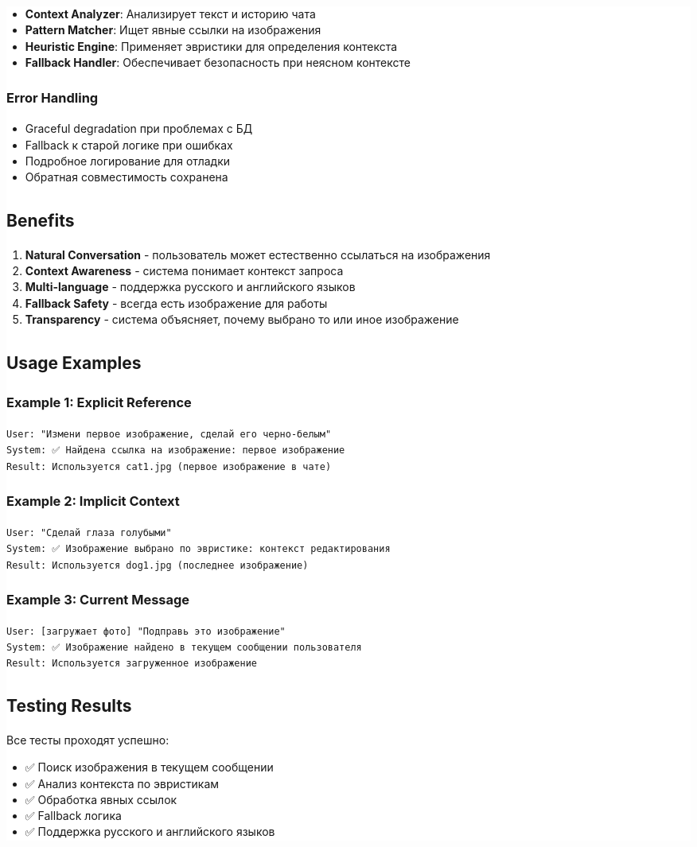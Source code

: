 - **Context Analyzer**: Анализирует текст и историю чата
- **Pattern Matcher**: Ищет явные ссылки на изображения
- **Heuristic Engine**: Применяет эвристики для определения контекста
- **Fallback Handler**: Обеспечивает безопасность при неясном контексте

### Error Handling

- Graceful degradation при проблемах с БД
- Fallback к старой логике при ошибках
- Подробное логирование для отладки
- Обратная совместимость сохранена

## Benefits

1. **Natural Conversation** - пользователь может естественно ссылаться на изображения
2. **Context Awareness** - система понимает контекст запроса
3. **Multi-language** - поддержка русского и английского языков
4. **Fallback Safety** - всегда есть изображение для работы
5. **Transparency** - система объясняет, почему выбрано то или иное изображение

## Usage Examples

### Example 1: Explicit Reference

```
User: "Измени первое изображение, сделай его черно-белым"
System: ✅ Найдена ссылка на изображение: первое изображение
Result: Используется cat1.jpg (первое изображение в чате)
```

### Example 2: Implicit Context

```
User: "Сделай глаза голубыми"
System: ✅ Изображение выбрано по эвристике: контекст редактирования
Result: Используется dog1.jpg (последнее изображение)
```

### Example 3: Current Message

```
User: [загружает фото] "Подправь это изображение"
System: ✅ Изображение найдено в текущем сообщении пользователя
Result: Используется загруженное изображение
```

## Testing Results

Все тесты проходят успешно:

- ✅ Поиск изображения в текущем сообщении
- ✅ Анализ контекста по эвристикам
- ✅ Обработка явных ссылок
- ✅ Fallback логика
- ✅ Поддержка русского и английского языков
